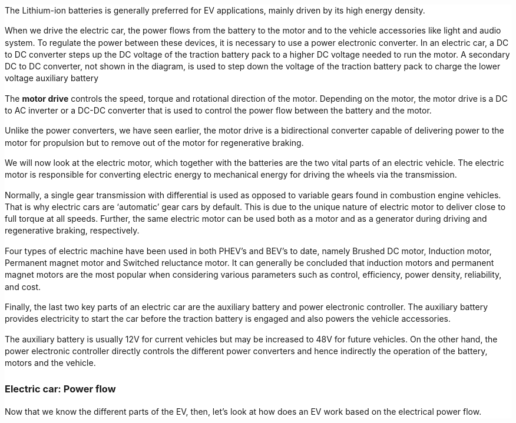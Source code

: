 The Lithium-ion batteries is generally preferred for EV applications,
mainly driven by its high energy density.

When we drive the electric car, the power flows from the battery to the motor
and to the vehicle accessories like light and audio system.
To regulate the power between these devices, it is necessary to use a power electronic converter.
In an electric car, a DC to DC converter steps up the DC voltage of the traction battery pack
to a higher DC voltage needed to run the motor.
A secondary DC to DC converter, not shown in the diagram,
is used to step down the voltage of the traction battery pack
to charge the lower voltage auxiliary battery

The **motor drive** controls the speed, torque and rotational direction of the motor.
Depending on the motor, the motor drive is a DC to AC inverter or a DC-DC converter
that is used to control the power flow between the battery and the motor.

Unlike the power converters, we have seen earlier,
the motor drive is a bidirectional converter capable of delivering power to the motor for propulsion
but to remove out of the motor for regenerative braking.

We will now look at the electric motor,
which together with the batteries are the two vital parts of an electric vehicle.
The electric motor is responsible for converting electric energy to mechanical energy
for driving the wheels via the transmission.

Normally, a single gear transmission with differential is used as opposed to variable gears
found in combustion engine vehicles.
That is why electric cars are ‘automatic’ gear cars by default.
This is due to the unique nature of electric motor to deliver close to full torque at all speeds.
Further, the same electric motor can be used both as a motor
and as a generator during driving and regenerative braking, respectively.

Four types of electric machine have been used in both PHEV’s and BEV’s to date,
namely Brushed DC motor, Induction motor, Permanent magnet motor and Switched reluctance motor.
It can generally be concluded that induction motors and permanent magnet motors are the most popular
when considering various parameters such as control, efficiency, power density, reliability, and cost.

Finally, the last two key parts of an electric car
are the auxiliary battery and power electronic controller.
The auxiliary battery provides electricity to start the car before the traction battery is engaged
and also powers the vehicle accessories.

The auxiliary battery is usually 12V for current vehicles but may be increased to 48V for future vehicles.
On the other hand, the power electronic controller directly controls the different power converters
and hence indirectly the operation of the battery, motors and the vehicle.


### Electric car: Power flow

Now that we know the different parts of the EV,
then, let’s look at how does an EV work based on the electrical power flow.
